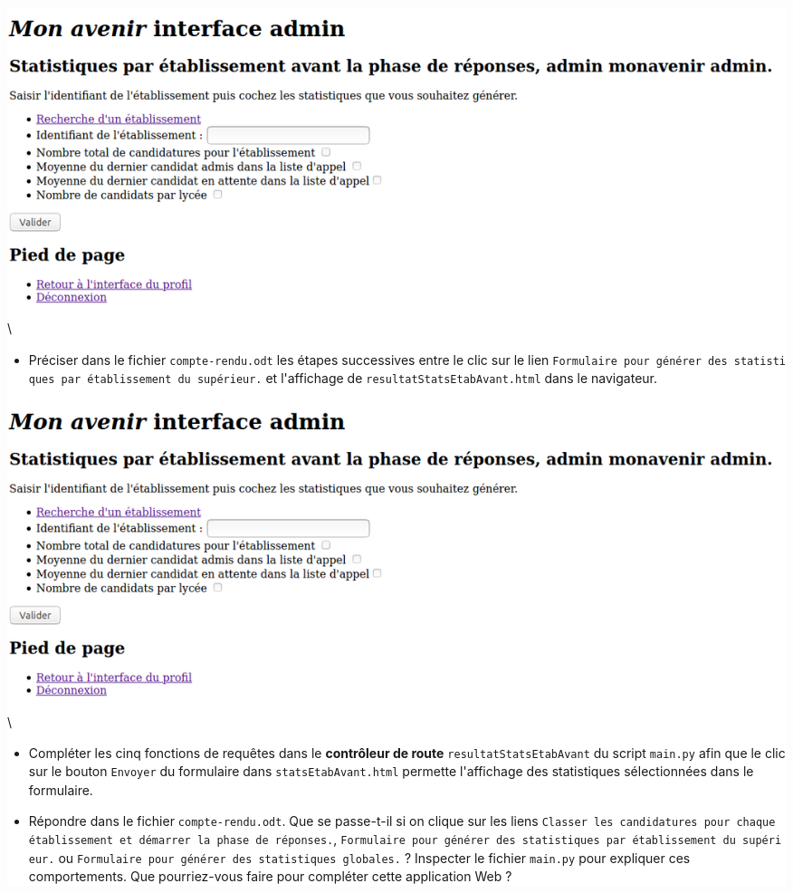 ~~~html
~~~

![Stats etab avant](images/stats_etab_avant.png)\


* Préciser dans le fichier `compte-rendu.odt` les étapes successives entre le clic sur le lien  `Formulaire pour générer des statistiques par établissement du supérieur.` et l'affichage de `resultatStatsEtabAvant.html` dans le navigateur.

![compte](images/stats_etab_avant.png)\

* Compléter les  cinq fonctions de requêtes  dans le __contrôleur de route__   `resultatStatsEtabAvant` du script `main.py` afin que le clic sur le bouton `Envoyer` du formulaire dans `statsEtabAvant.html` permette l'affichage des statistiques sélectionnées dans le formulaire.

* Répondre dans le fichier `compte-rendu.odt`.
Que se passe-t-il si on clique sur les liens `Classer les candidatures pour chaque établissement et démarrer la phase de réponses.`,  `Formulaire pour générer des statistiques par établissement du supérieur.` ou `Formulaire pour générer des statistiques globales.` ? 
Inspecter le fichier `main.py` pour expliquer ces comportements. Que pourriez-vous faire pour compléter cette application Web ?

